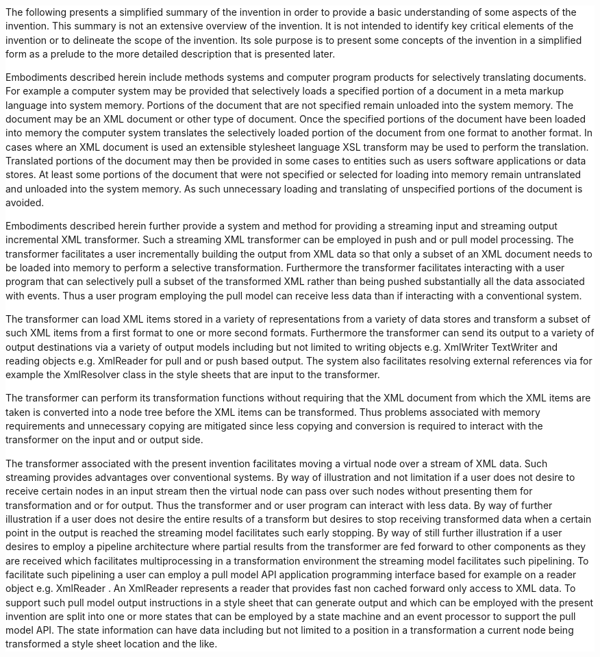 The following presents a simplified summary of the invention in order to provide a basic understanding of some aspects of the invention. This summary is not an extensive overview of the invention. It is not intended to identify key critical elements of the invention or to delineate the scope of the invention. Its sole purpose is to present some concepts of the invention in a simplified form as a prelude to the more detailed description that is presented later.

Embodiments described herein include methods systems and computer program products for selectively translating documents. For example a computer system may be provided that selectively loads a specified portion of a document in a meta markup language into system memory. Portions of the document that are not specified remain unloaded into the system memory. The document may be an XML document or other type of document. Once the specified portions of the document have been loaded into memory the computer system translates the selectively loaded portion of the document from one format to another format. In cases where an XML document is used an extensible stylesheet language XSL transform may be used to perform the translation. Translated portions of the document may then be provided in some cases to entities such as users software applications or data stores. At least some portions of the document that were not specified or selected for loading into memory remain untranslated and unloaded into the system memory. As such unnecessary loading and translating of unspecified portions of the document is avoided.

Embodiments described herein further provide a system and method for providing a streaming input and streaming output incremental XML transformer. Such a streaming XML transformer can be employed in push and or pull model processing. The transformer facilitates a user incrementally building the output from XML data so that only a subset of an XML document needs to be loaded into memory to perform a selective transformation. Furthermore the transformer facilitates interacting with a user program that can selectively pull a subset of the transformed XML rather than being pushed substantially all the data associated with events. Thus a user program employing the pull model can receive less data than if interacting with a conventional system.

The transformer can load XML items stored in a variety of representations from a variety of data stores and transform a subset of such XML items from a first format to one or more second formats. Furthermore the transformer can send its output to a variety of output destinations via a variety of output models including but not limited to writing objects e.g. XmlWriter TextWriter and reading objects e.g. XmlReader for pull and or push based output. The system also facilitates resolving external references via for example the XmlResolver class in the style sheets that are input to the transformer.

The transformer can perform its transformation functions without requiring that the XML document from which the XML items are taken is converted into a node tree before the XML items can be transformed. Thus problems associated with memory requirements and unnecessary copying are mitigated since less copying and conversion is required to interact with the transformer on the input and or output side.

The transformer associated with the present invention facilitates moving a virtual node over a stream of XML data. Such streaming provides advantages over conventional systems. By way of illustration and not limitation if a user does not desire to receive certain nodes in an input stream then the virtual node can pass over such nodes without presenting them for transformation and or for output. Thus the transformer and or user program can interact with less data. By way of further illustration if a user does not desire the entire results of a transform but desires to stop receiving transformed data when a certain point in the output is reached the streaming model facilitates such early stopping. By way of still further illustration if a user desires to employ a pipeline architecture where partial results from the transformer are fed forward to other components as they are received which facilitates multiprocessing in a transformation environment the streaming model facilitates such pipelining. To facilitate such pipelining a user can employ a pull model API application programming interface based for example on a reader object e.g. XmlReader . An XmlReader represents a reader that provides fast non cached forward only access to XML data. To support such pull model output instructions in a style sheet that can generate output and which can be employed with the present invention are split into one or more states that can be employed by a state machine and an event processor to support the pull model API. The state information can have data including but not limited to a position in a transformation a current node being transformed a style sheet location and the like.
